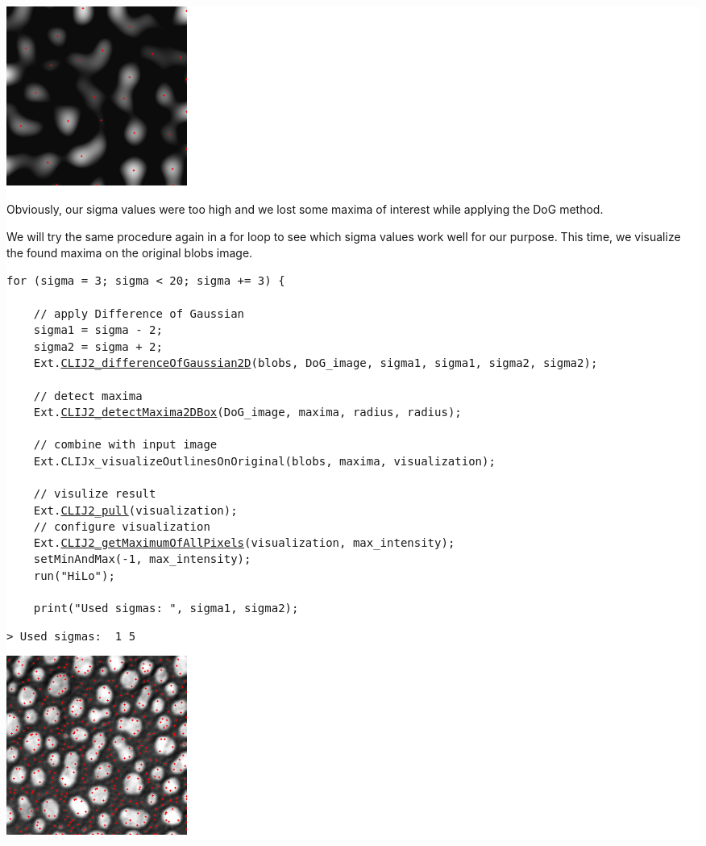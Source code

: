 <a href="image_1615038105648.png"><img src="image_1615038105648.png" width="224" alt="CLIJx_visualizeOutlinesOnOriginal_result64"/></a>

Obviously, our sigma values were too high and we lost some maxima of interest while applying the DoG method. 

We will try the same procedure again in a for loop to see which sigma values work well for our purpose. 
This time, we visualize the found maxima on the original blobs image. 

<pre class="highlight">
for (sigma = 3; sigma < 20; sigma += 3) {

	// apply Difference of Gaussian
	sigma1 = sigma - 2;
	sigma2 = sigma + 2;
	Ext.<a href="https://clij.github.io/clij2-docs/reference_differenceOfGaussian2D">CLIJ2_differenceOfGaussian2D</a>(blobs, DoG_image, sigma1, sigma1, sigma2, sigma2);
	
	// detect maxima
	Ext.<a href="https://clij.github.io/clij2-docs/reference_detectMaxima2DBox">CLIJ2_detectMaxima2DBox</a>(DoG_image, maxima, radius, radius);
	
	// combine with input image
	Ext.CLIJx_visualizeOutlinesOnOriginal(blobs, maxima, visualization);
	
	// visulize result
	Ext.<a href="https://clij.github.io/clij2-docs/reference_pull">CLIJ2_pull</a>(visualization);
	// configure visualization
	Ext.<a href="https://clij.github.io/clij2-docs/reference_getMaximumOfAllPixels">CLIJ2_getMaximumOfAllPixels</a>(visualization, max_intensity);
	setMinAndMax(-1, max_intensity);
	run("HiLo");

	print("Used sigmas: ", sigma1, sigma2);
</pre>
<pre>
> Used sigmas:  1 5
</pre>
<a href="image_1615038105727.png"><img src="image_1615038105727.png" width="224" alt="CLIJx_visualizeOutlinesOnOriginal_result64"/></a>
